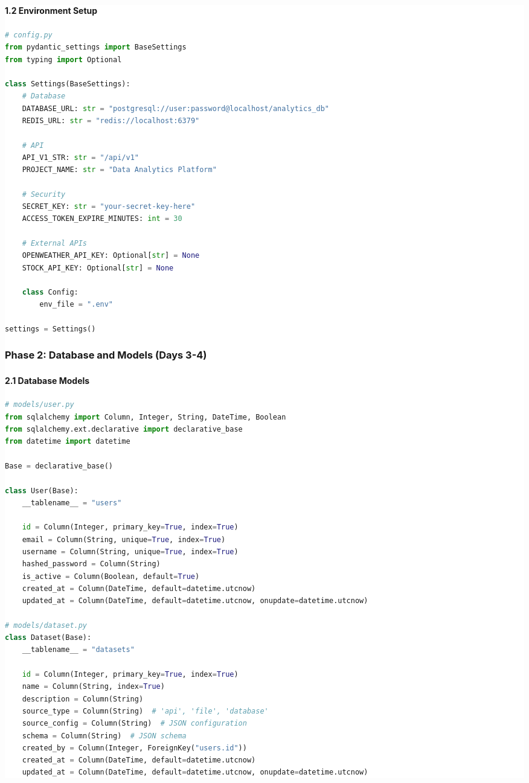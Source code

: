 #### 1.2 Environment Setup
```python
# config.py
from pydantic_settings import BaseSettings
from typing import Optional

class Settings(BaseSettings):
    # Database
    DATABASE_URL: str = "postgresql://user:password@localhost/analytics_db"
    REDIS_URL: str = "redis://localhost:6379"
    
    # API
    API_V1_STR: str = "/api/v1"
    PROJECT_NAME: str = "Data Analytics Platform"
    
    # Security
    SECRET_KEY: str = "your-secret-key-here"
    ACCESS_TOKEN_EXPIRE_MINUTES: int = 30
    
    # External APIs
    OPENWEATHER_API_KEY: Optional[str] = None
    STOCK_API_KEY: Optional[str] = None
    
    class Config:
        env_file = ".env"

settings = Settings()
```

### Phase 2: Database and Models (Days 3-4)

#### 2.1 Database Models
```python
# models/user.py
from sqlalchemy import Column, Integer, String, DateTime, Boolean
from sqlalchemy.ext.declarative import declarative_base
from datetime import datetime

Base = declarative_base()

class User(Base):
    __tablename__ = "users"
    
    id = Column(Integer, primary_key=True, index=True)
    email = Column(String, unique=True, index=True)
    username = Column(String, unique=True, index=True)
    hashed_password = Column(String)
    is_active = Column(Boolean, default=True)
    created_at = Column(DateTime, default=datetime.utcnow)
    updated_at = Column(DateTime, default=datetime.utcnow, onupdate=datetime.utcnow)

# models/dataset.py
class Dataset(Base):
    __tablename__ = "datasets"
    
    id = Column(Integer, primary_key=True, index=True)
    name = Column(String, index=True)
    description = Column(String)
    source_type = Column(String)  # 'api', 'file', 'database'
    source_config = Column(String)  # JSON configuration
    schema = Column(String)  # JSON schema
    created_by = Column(Integer, ForeignKey("users.id"))
    created_at = Column(DateTime, default=datetime.utcnow)
    updated_at = Column(DateTime, default=datetime.utcnow, onupdate=datetime.utcnow)
```